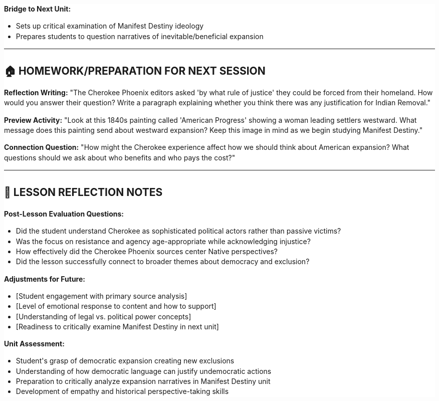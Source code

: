 **Bridge to Next Unit:**
- Sets up critical examination of Manifest Destiny ideology
- Prepares students to question narratives of inevitable/beneficial expansion

---

## 🏠 **HOMEWORK/PREPARATION FOR NEXT SESSION**

**Reflection Writing:**
"The Cherokee Phoenix editors asked 'by what rule of justice' they could be forced from their homeland. How would you answer their question? Write a paragraph explaining whether you think there was any justification for Indian Removal."

**Preview Activity:**
"Look at this 1840s painting called 'American Progress' showing a woman leading settlers westward. What message does this painting send about westward expansion? Keep this image in mind as we begin studying Manifest Destiny."

**Connection Question:**
"How might the Cherokee experience affect how we should think about American expansion? What questions should we ask about who benefits and who pays the cost?"

---

## 🔄 **LESSON REFLECTION NOTES**

**Post-Lesson Evaluation Questions:**
- Did the student understand Cherokee as sophisticated political actors rather than passive victims?
- Was the focus on resistance and agency age-appropriate while acknowledging injustice?
- How effectively did the Cherokee Phoenix sources center Native perspectives?
- Did the lesson successfully connect to broader themes about democracy and exclusion?

**Adjustments for Future:**
- [Student engagement with primary source analysis]
- [Level of emotional response to content and how to support]
- [Understanding of legal vs. political power concepts]
- [Readiness to critically examine Manifest Destiny in next unit]

**Unit Assessment:**
- Student's grasp of democratic expansion creating new exclusions
- Understanding of how democratic language can justify undemocratic actions
- Preparation to critically analyze expansion narratives in Manifest Destiny unit
- Development of empathy and historical perspective-taking skills